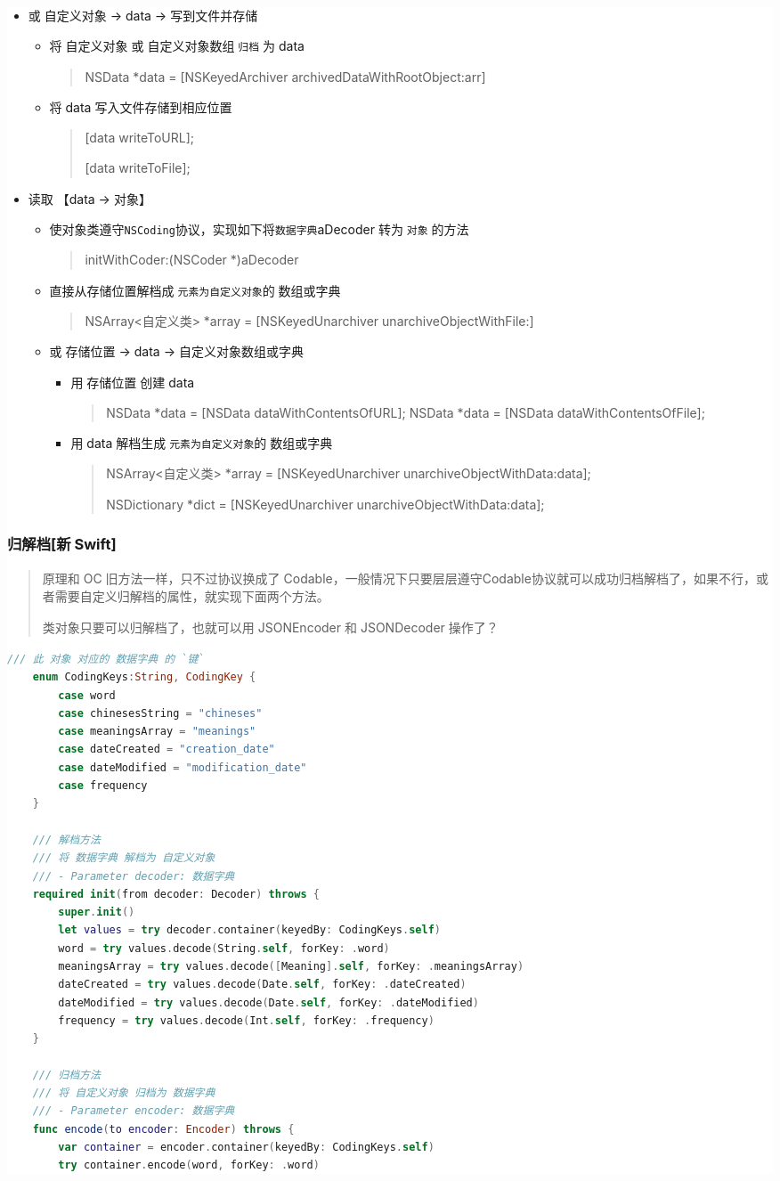   - 或 自定义对象 -> data -> 写到文件并存储

    - 将 自定义对象 或 自定义对象数组 `归档` 为 data

      > NSData *data = [NSKeyedArchiver archivedDataWithRootObject:arr]

    - 将 data 写入文件存储到相应位置

      > [data writeToURL];
      >
      > [data writeToFile];

- 读取 【data -> 对象】

  - 使对象类遵守`NSCoding`协议，实现如下将`数据字典`aDecoder 转为 `对象` 的方法

    > initWithCoder:(NSCoder *)aDecoder

  - 直接从存储位置解档成 `元素为自定义对象`的 数组或字典

    > NSArray<自定义类> *array = [NSKeyedUnarchiver unarchiveObjectWithFile:]

  - 或 存储位置 -> data -> 自定义对象数组或字典

    - 用 存储位置 创建 data

      > NSData *data = [NSData dataWithContentsOfURL];
      > NSData *data = [NSData dataWithContentsOfFile];

    - 用 data 解档生成 `元素为自定义对象`的 数组或字典

      > NSArray<自定义类> *array = [NSKeyedUnarchiver unarchiveObjectWithData:data];
      >
      > NSDictionary *dict = [NSKeyedUnarchiver unarchiveObjectWithData:data];

### 归解档[新 Swift]

> 原理和 OC 旧方法一样，只不过协议换成了 Codable，一般情况下只要层层遵守Codable协议就可以成功归档解档了，如果不行，或者需要自定义归解档的属性，就实现下面两个方法。
>
> 类对象只要可以归解档了，也就可以用 JSONEncoder 和 JSONDecoder 操作了？

```swift
/// 此 对象 对应的 数据字典 的 `键`
    enum CodingKeys:String, CodingKey {
        case word
        case chinesesString = "chineses"
        case meaningsArray = "meanings"
        case dateCreated = "creation_date"
        case dateModified = "modification_date"
        case frequency
    }
    
    /// 解档方法
    /// 将 数据字典 解档为 自定义对象
    /// - Parameter decoder: 数据字典
    required init(from decoder: Decoder) throws {
        super.init()
        let values = try decoder.container(keyedBy: CodingKeys.self)
        word = try values.decode(String.self, forKey: .word)
        meaningsArray = try values.decode([Meaning].self, forKey: .meaningsArray)
        dateCreated = try values.decode(Date.self, forKey: .dateCreated)
        dateModified = try values.decode(Date.self, forKey: .dateModified)
        frequency = try values.decode(Int.self, forKey: .frequency)
    }
    
    /// 归档方法
    /// 将 自定义对象 归档为 数据字典
    /// - Parameter encoder: 数据字典
    func encode(to encoder: Encoder) throws {
        var container = encoder.container(keyedBy: CodingKeys.self)
        try container.encode(word, forKey: .word)
```